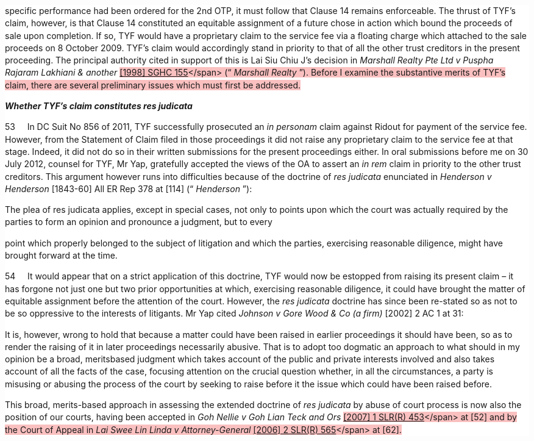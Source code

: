 specific performance had been ordered for the 2nd OTP, it must follow that Clause 14 remains enforceable. The thrust of TYF’s claim, however, is that Clause 14 constituted an equitable assignment of a future chose in action which bound the proceeds of sale upon completion. If so, TYF would have a proprietary claim to the service fee via a floating charge which attached to the sale proceeds on 8 October 2009. TYF’s claim would accordingly stand in priority to that of all the other trust creditors in the present proceeding. The principal authority cited in support of this is Lai Siu Chiu J’s decision in _Marshall Realty Pte Ltd v Puspha Rajaram Lakhiani & another_ <span style="background-color: #FAC0C0">[[1998] SGHC 155]("https://www.open.gov.sg")</span> (“ _Marshall Realty_ ”). Before I examine the substantive merits of TYF’s claim, there are several preliminary issues which must first be addressed. 

**_Whether TYF’s claim constitutes res judicata_** 

53     In DC Suit No 856 of 2011, TYF successfully prosecuted an _in personam_ claim against Ridout for payment of the service fee. However, from the Statement of Claim filed in those proceedings it did not raise any proprietary claim to the service fee at that stage. Indeed, it did not do so in their written submissions for the present proceedings either. In oral submissions before me on 30 July 2012, counsel for TYF, Mr Yap, gratefully accepted the views of the OA to assert an _in rem_ claim in priority to the other trust creditors. This argument however runs into difficulties because of the doctrine of _res judicata_ enunciated in _Henderson v Henderson_ [1843-60] All ER Rep 378 at [114] (“ _Henderson_ ”): 

 The plea of res judicata applies, except in special cases, not only to points upon which the court was actually required by the parties to form an opinion and pronounce a judgment, but to every 


 point which properly belonged to the subject of litigation and which the parties, exercising reasonable diligence, might have brought forward at the time. 

54     It would appear that on a strict application of this doctrine, TYF would now be estopped from raising its present claim – it has forgone not just one but two prior opportunities at which, exercising reasonable diligence, it could have brought the matter of equitable assignment before the attention of the court. However, the _res judicata_ doctrine has since been re-stated so as not to be so oppressive to the interests of litigants. Mr Yap cited _Johnson v Gore Wood & Co (a firm)_ [2002] 2 AC 1 at 31: 

 It is, however, wrong to hold that because a matter could have been raised in earlier proceedings it should have been, so as to render the raising of it in later proceedings necessarily abusive. That is to adopt too dogmatic an approach to what should in my opinion be a broad, meritsbased judgment which takes account of the public and private interests involved and also takes account of all the facts of the case, focusing attention on the crucial question whether, in all the circumstances, a party is misusing or abusing the process of the court by seeking to raise before it the issue which could have been raised before. 

This broad, merits-based approach in assessing the extended doctrine of _res judicata_ by abuse of court process is now also the position of our courts, having been accepted in _Goh Nellie v Goh Lian Teck and Ors_ <span style="background-color: #FAC0C0">[[2007] 1 SLR(R) 453]("https://www.open.gov.sg")</span> at [52] and by the Court of Appeal in _Lai Swee Lin Linda v Attorney-General_ <span style="background-color: #FAC0C0">[[2006] 2 SLR(R) 565]("https://www.open.gov.sg")</span> at [62]. 
